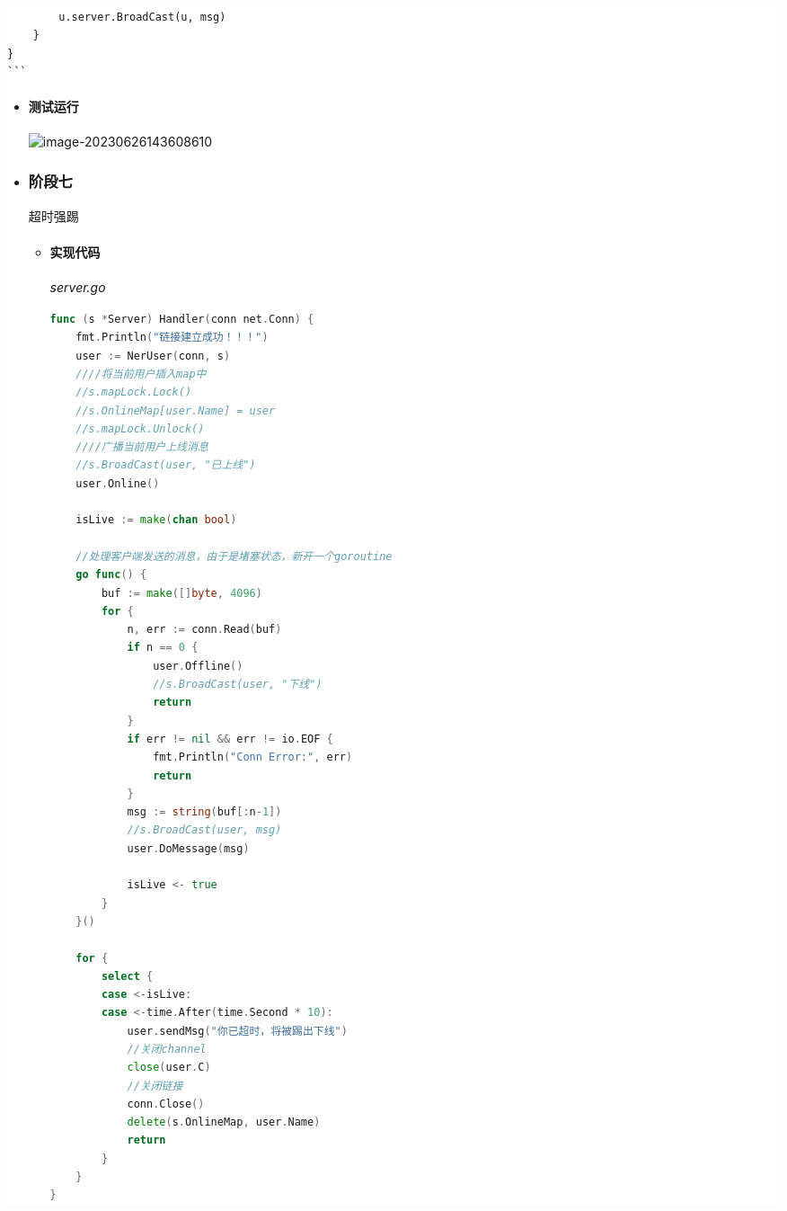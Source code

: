     		u.server.BroadCast(u, msg)
    	}
    }
    ```

  - #### 测试运行

    ![image-20230626143608610](https://cdn-static.xxcheng.cn/static/blog/images/2023/06/26/5f7c229af39449902dde77124df73093.png)
  
- ### 阶段七

  超时强踢

  - #### 实现代码

    *server.go*

    ```go
    func (s *Server) Handler(conn net.Conn) {
    	fmt.Println("链接建立成功！！！")
    	user := NerUser(conn, s)
    	////将当前用户插入map中
    	//s.mapLock.Lock()
    	//s.OnlineMap[user.Name] = user
    	//s.mapLock.Unlock()
    	////广播当前用户上线消息
    	//s.BroadCast(user, "已上线")
    	user.Online()
    
    	isLive := make(chan bool)
    
    	//处理客户端发送的消息，由于是堵塞状态，新开一个goroutine
    	go func() {
    		buf := make([]byte, 4096)
    		for {
    			n, err := conn.Read(buf)
    			if n == 0 {
    				user.Offline()
    				//s.BroadCast(user, "下线")
    				return
    			}
    			if err != nil && err != io.EOF {
    				fmt.Println("Conn Error:", err)
    				return
    			}
    			msg := string(buf[:n-1])
    			//s.BroadCast(user, msg)
    			user.DoMessage(msg)
    
    			isLive <- true
    		}
    	}()
    
    	for {
    		select {
    		case <-isLive:
    		case <-time.After(time.Second * 10):
    			user.sendMsg("你已超时，将被踢出下线")
    			//关闭channel
    			close(user.C)
    			//关闭链接
    			conn.Close()
    			delete(s.OnlineMap, user.Name)
    			return
    		}
    	}
    }
    ```